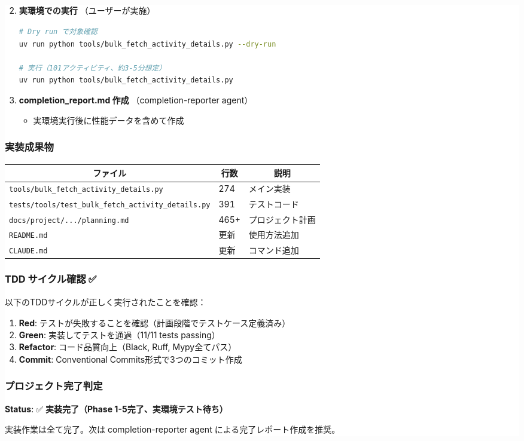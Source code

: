 2. **実環境での実行** （ユーザーが実施）
   ```bash
   # Dry run で対象確認
   uv run python tools/bulk_fetch_activity_details.py --dry-run

   # 実行（101アクティビティ、約3-5分想定）
   uv run python tools/bulk_fetch_activity_details.py
   ```

3. **completion_report.md 作成** （completion-reporter agent）
   - 実環境実行後に性能データを含めて作成

### 実装成果物

| ファイル | 行数 | 説明 |
|---------|------|------|
| `tools/bulk_fetch_activity_details.py` | 274 | メイン実装 |
| `tests/tools/test_bulk_fetch_activity_details.py` | 391 | テストコード |
| `docs/project/.../planning.md` | 465+ | プロジェクト計画 |
| `README.md` | 更新 | 使用方法追加 |
| `CLAUDE.md` | 更新 | コマンド追加 |

### TDD サイクル確認 ✅

以下のTDDサイクルが正しく実行されたことを確認：

1. **Red**: テストが失敗することを確認（計画段階でテストケース定義済み）
2. **Green**: 実装してテストを通過（11/11 tests passing）
3. **Refactor**: コード品質向上（Black, Ruff, Mypy全てパス）
4. **Commit**: Conventional Commits形式で3つのコミット作成

### プロジェクト完了判定

**Status**: ✅ **実装完了（Phase 1-5完了、実環境テスト待ち）**

実装作業は全て完了。次は completion-reporter agent による完了レポート作成を推奨。
